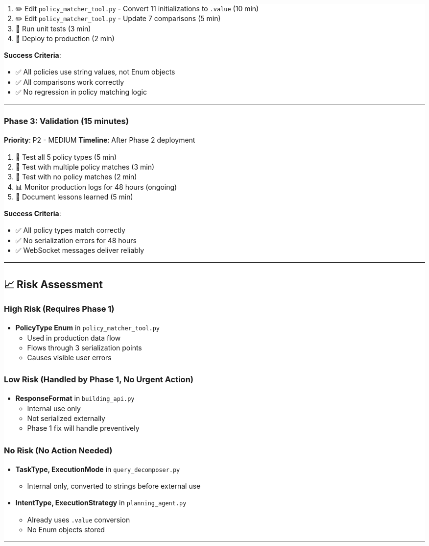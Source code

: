 1. ✏️ Edit `policy_matcher_tool.py` - Convert 11 initializations to `.value` (10 min)
2. ✏️ Edit `policy_matcher_tool.py` - Update 7 comparisons (5 min)
3. 🧪 Run unit tests (3 min)
4. 🚀 Deploy to production (2 min)

**Success Criteria**:
- ✅ All policies use string values, not Enum objects
- ✅ All comparisons work correctly
- ✅ No regression in policy matching logic

---

### Phase 3: Validation (15 minutes)
**Priority**: P2 - MEDIUM
**Timeline**: After Phase 2 deployment

1. 🧪 Test all 5 policy types (5 min)
2. 🧪 Test with multiple policy matches (3 min)
3. 🧪 Test with no policy matches (2 min)
4. 📊 Monitor production logs for 48 hours (ongoing)
5. 📝 Document lessons learned (5 min)

**Success Criteria**:
- ✅ All policy types match correctly
- ✅ No serialization errors for 48 hours
- ✅ WebSocket messages deliver reliably

---

## 📈 Risk Assessment

### High Risk (Requires Phase 1)
- **PolicyType Enum** in `policy_matcher_tool.py`
  - Used in production data flow
  - Flows through 3 serialization points
  - Causes visible user errors

### Low Risk (Handled by Phase 1, No Urgent Action)
- **ResponseFormat** in `building_api.py`
  - Internal use only
  - Not serialized externally
  - Phase 1 fix will handle preventively

### No Risk (No Action Needed)
- **TaskType, ExecutionMode** in `query_decomposer.py`
  - Internal only, converted to strings before external use

- **IntentType, ExecutionStrategy** in `planning_agent.py`
  - Already uses `.value` conversion
  - No Enum objects stored

---
